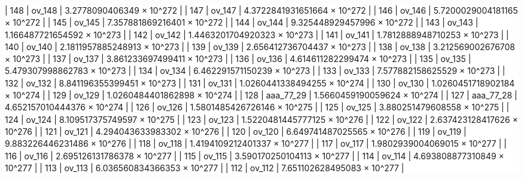 | 148 | ov_148 | 3.2778090406349 × 10^272 |
| 147 | ov_147 | 4.3722841931651664 × 10^272 |
| 146 | ov_146 | 5.7200029004181165 × 10^272 |
| 145 | ov_145 | 7.357881869216401 × 10^272 |
| 144 | ov_144 | 9.325448929457996 × 10^272 |
| 143 | ov_143 | 1.166487721654592 × 10^273 |
| 142 | ov_142 | 1.4463201704920323 × 10^273 |
| 141 | ov_141 | 1.7812888948710253 × 10^273 |
| 140 | ov_140 | 2.1811957885248913 × 10^273 |
| 139 | ov_139 | 2.656412736704437 × 10^273 |
| 138 | ov_138 | 3.212569002676708 × 10^273 |
| 137 | ov_137 | 3.861233697499411 × 10^273 |
| 136 | ov_136 | 4.614611282299474 × 10^273 |
| 135 | ov_135 | 5.479307998862783 × 10^273 |
| 134 | ov_134 | 6.462291571150239 × 10^273 |
| 133 | ov_133 | 7.577882158625529 × 10^273 |
| 132 | ov_132 | 8.841196355399451 × 10^273 |
| 131 | ov_131 | 1.0260441338494255 × 10^274 |
| 130 | ov_130 | 1.0260451718902184 × 10^274 |
| 129 | ov_129 | 1.0260484401862898 × 10^274 |
| 128 | aaa_77_29 | 1.5660459190059624 × 10^274 |
| 127 | aaa_77_28 | 4.652157010444376 × 10^274 |
| 126 | ov_126 | 1.5801485426726146 × 10^275 |
| 125 | ov_125 | 3.880251479608558 × 10^275 |
| 124 | ov_124 | 8.109517375749597 × 10^275 |
| 123 | ov_123 | 1.5220481445777125 × 10^276 |
| 122 | ov_122 | 2.637423128417626 × 10^276 |
| 121 | ov_121 | 4.294043633983302 × 10^276 |
| 120 | ov_120 | 6.649741487025565 × 10^276 |
| 119 | ov_119 | 9.883226446231486 × 10^276 |
| 118 | ov_118 | 1.4194109212401337 × 10^277 |
| 117 | ov_117 | 1.9802939004069015 × 10^277 |
| 116 | ov_116 | 2.695126131786378 × 10^277 |
| 115 | ov_115 | 3.590170250104113 × 10^277 |
| 114 | ov_114 | 4.693808877310849 × 10^277 |
| 113 | ov_113 | 6.036560834366353 × 10^277 |
| 112 | ov_112 | 7.651102628495083 × 10^277 |